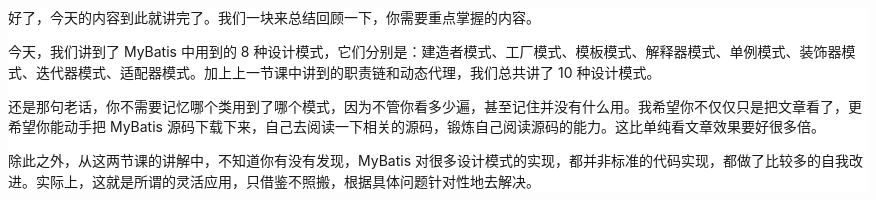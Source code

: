 好了，今天的内容到此就讲完了。我们一块来总结回顾一下，你需要重点掌握的内容。

今天，我们讲到了 MyBatis 中用到的 8 种设计模式，它们分别是：建造者模式、工厂模式、模板模式、解释器模式、单例模式、装饰器模式、迭代器模式、适配器模式。加上上一节课中讲到的职责链和动态代理，我们总共讲了 10 种设计模式。

还是那句老话，你不需要记忆哪个类用到了哪个模式，因为不管你看多少遍，甚至记住并没有什么用。我希望你不仅仅只是把文章看了，更希望你能动手把 MyBatis 源码下载下来，自己去阅读一下相关的源码，锻炼自己阅读源码的能力。这比单纯看文章效果要好很多倍。

除此之外，从这两节课的讲解中，不知道你有没有发现，MyBatis 对很多设计模式的实现，都并非标准的代码实现，都做了比较多的自我改进。实际上，这就是所谓的灵活应用，只借鉴不照搬，根据具体问题针对性地去解决。